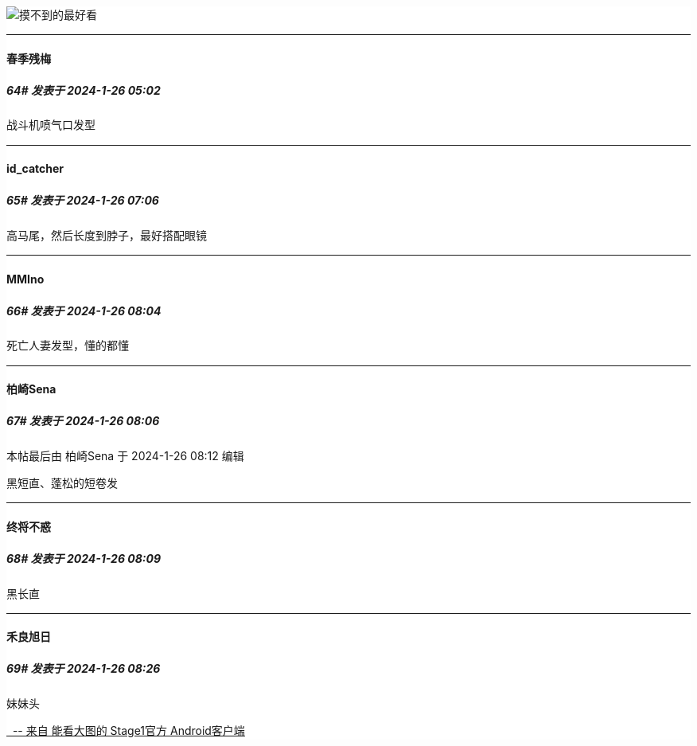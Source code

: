 <img src="https://static.saraba1st.com/image/smiley/face2017/047.png" referrerpolicy="no-referrer">摸不到的最好看


*****

####  春季残梅  
##### 64#       发表于 2024-1-26 05:02

战斗机喷气口发型


*****

####  id_catcher  
##### 65#       发表于 2024-1-26 07:06

高马尾，然后长度到脖子，最好搭配眼镜


*****

####  MMIno  
##### 66#       发表于 2024-1-26 08:04

死亡人妻发型，懂的都懂

*****

####  柏崎Sena  
##### 67#       发表于 2024-1-26 08:06

 本帖最后由 柏崎Sena 于 2024-1-26 08:12 编辑 

黑短直、蓬松的短卷发

*****

####  终将不惑  
##### 68#       发表于 2024-1-26 08:09

黑长直


*****

####  禾良旭日  
##### 69#       发表于 2024-1-26 08:26

妹妹头

[  -- 来自 能看大图的 Stage1官方 Android客户端](https://www.coolapk.com/apk/140634)


